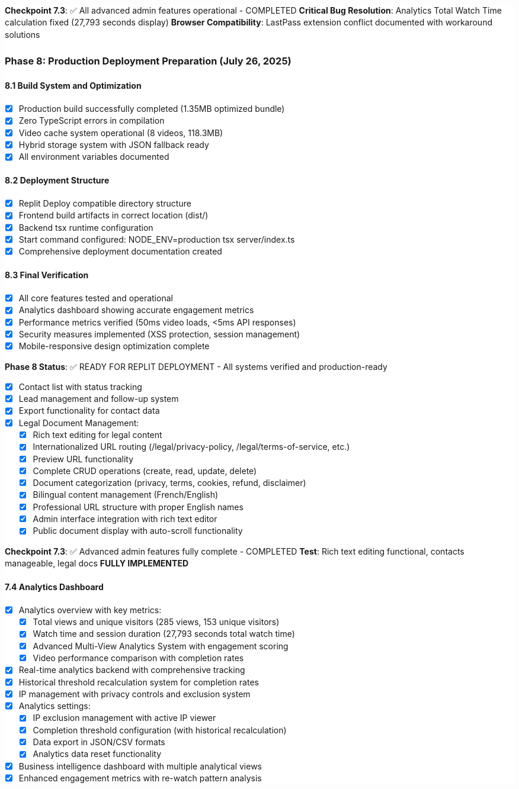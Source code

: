 
**Checkpoint 7.3**: ✅ All advanced admin features operational - COMPLETED
**Critical Bug Resolution**: Analytics Total Watch Time calculation fixed (27,793 seconds display)
**Browser Compatibility**: LastPass extension conflict documented with workaround solutions

### **Phase 8: Production Deployment Preparation (July 26, 2025)**

#### **8.1 Build System and Optimization**
- [x] Production build successfully completed (1.35MB optimized bundle)
- [x] Zero TypeScript errors in compilation
- [x] Video cache system operational (8 videos, 118.3MB)
- [x] Hybrid storage system with JSON fallback ready
- [x] All environment variables documented

#### **8.2 Deployment Structure**
- [x] Replit Deploy compatible directory structure
- [x] Frontend build artifacts in correct location (dist/)
- [x] Backend tsx runtime configuration
- [x] Start command configured: NODE_ENV=production tsx server/index.ts
- [x] Comprehensive deployment documentation created

#### **8.3 Final Verification**
- [x] All core features tested and operational
- [x] Analytics dashboard showing accurate engagement metrics
- [x] Performance metrics verified (50ms video loads, <5ms API responses)
- [x] Security measures implemented (XSS protection, session management)
- [x] Mobile-responsive design optimization complete

**Phase 8 Status**: ✅ READY FOR REPLIT DEPLOYMENT - All systems verified and production-ready
  - [x] Contact list with status tracking
  - [x] Lead management and follow-up system
  - [x] Export functionality for contact data
- [x] Legal Document Management:
  - [x] Rich text editing for legal content
  - [x] Internationalized URL routing (/legal/privacy-policy, /legal/terms-of-service, etc.)
  - [x] Preview URL functionality
  - [x] Complete CRUD operations (create, read, update, delete)
  - [x] Document categorization (privacy, terms, cookies, refund, disclaimer)
  - [x] Bilingual content management (French/English)
  - [x] Professional URL structure with proper English names
  - [x] Admin interface integration with rich text editor
  - [x] Public document display with auto-scroll functionality

**Checkpoint 7.3**: ✅ Advanced admin features fully complete - COMPLETED
**Test**: Rich text editing functional, contacts manageable, legal docs **FULLY IMPLEMENTED**

#### **7.4 Analytics Dashboard**
- [x] Analytics overview with key metrics:
  - [x] Total views and unique visitors (285 views, 153 unique visitors)
  - [x] Watch time and session duration (27,793 seconds total watch time)
  - [x] Advanced Multi-View Analytics System with engagement scoring
  - [x] Video performance comparison with completion rates
- [x] Real-time analytics backend with comprehensive tracking
- [x] Historical threshold recalculation system for completion rates
- [x] IP management with privacy controls and exclusion system
- [x] Analytics settings:
  - [x] IP exclusion management with active IP viewer
  - [x] Completion threshold configuration (with historical recalculation)
  - [x] Data export in JSON/CSV formats
  - [x] Analytics data reset functionality
- [x] Business intelligence dashboard with multiple analytical views
- [x] Enhanced engagement metrics with re-watch pattern analysis
